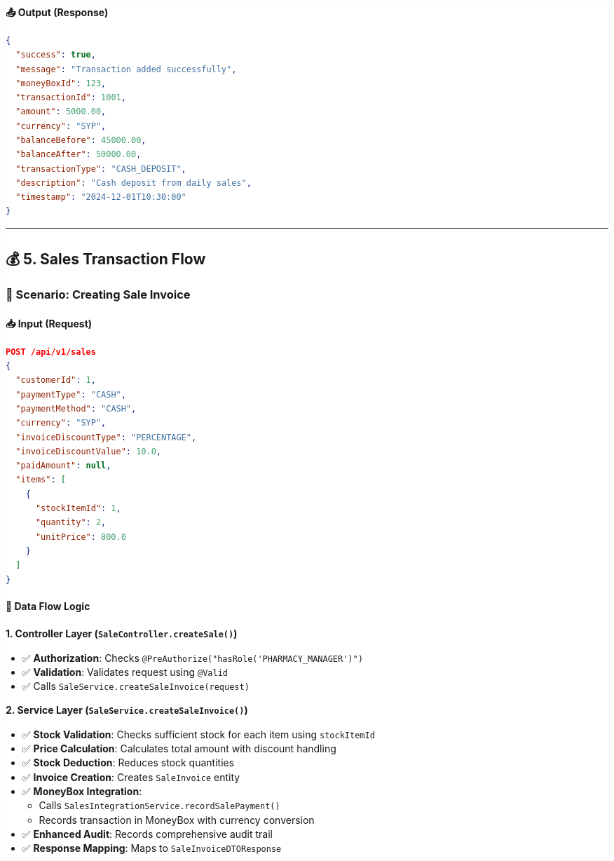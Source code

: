 #### **📤 Output (Response)**
```json
{
  "success": true,
  "message": "Transaction added successfully",
  "moneyBoxId": 123,
  "transactionId": 1001,
  "amount": 5000.00,
  "currency": "SYP",
  "balanceBefore": 45000.00,
  "balanceAfter": 50000.00,
  "transactionType": "CASH_DEPOSIT",
  "description": "Cash deposit from daily sales",
  "timestamp": "2024-12-01T10:30:00"
}
```

---

## 💰 **5. Sales Transaction Flow**

### **🎯 Scenario: Creating Sale Invoice**

#### **📥 Input (Request)**
```json
POST /api/v1/sales
{
  "customerId": 1,
  "paymentType": "CASH",
  "paymentMethod": "CASH",
  "currency": "SYP",
  "invoiceDiscountType": "PERCENTAGE",
  "invoiceDiscountValue": 10.0,
  "paidAmount": null,
  "items": [
    {
      "stockItemId": 1,
      "quantity": 2,
      "unitPrice": 800.0
    }
  ]
}
```

#### **🔄 Data Flow Logic**

**1. Controller Layer (`SaleController.createSale()`)**
- ✅ **Authorization**: Checks `@PreAuthorize("hasRole('PHARMACY_MANAGER')")`
- ✅ **Validation**: Validates request using `@Valid`
- ✅ Calls `SaleService.createSaleInvoice(request)`

**2. Service Layer (`SaleService.createSaleInvoice()`)**
- ✅ **Stock Validation**: Checks sufficient stock for each item using `stockItemId`
- ✅ **Price Calculation**: Calculates total amount with discount handling
- ✅ **Stock Deduction**: Reduces stock quantities
- ✅ **Invoice Creation**: Creates `SaleInvoice` entity
- ✅ **MoneyBox Integration**: 
  - Calls `SalesIntegrationService.recordSalePayment()`
  - Records transaction in MoneyBox with currency conversion
- ✅ **Enhanced Audit**: Records comprehensive audit trail
- ✅ **Response Mapping**: Maps to `SaleInvoiceDTOResponse`
